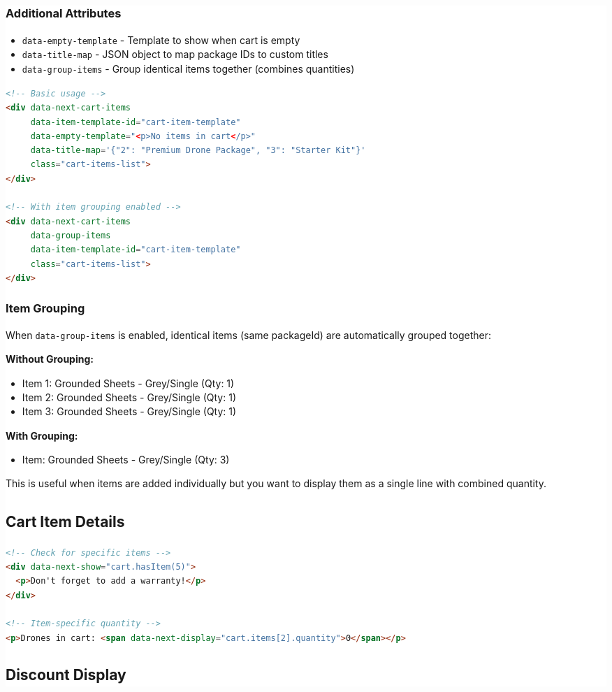 ```html
```

### Additional Attributes

- `data-empty-template` - Template to show when cart is empty
- `data-title-map` - JSON object to map package IDs to custom titles
- `data-group-items` - Group identical items together (combines quantities)

```html
<!-- Basic usage -->
<div data-next-cart-items
     data-item-template-id="cart-item-template"
     data-empty-template="<p>No items in cart</p>"
     data-title-map='{"2": "Premium Drone Package", "3": "Starter Kit"}'
     class="cart-items-list">
</div>

<!-- With item grouping enabled -->
<div data-next-cart-items
     data-group-items
     data-item-template-id="cart-item-template"
     class="cart-items-list">
</div>
```

### Item Grouping

When `data-group-items` is enabled, identical items (same packageId) are automatically grouped together:

**Without Grouping:**
- Item 1: Grounded Sheets - Grey/Single (Qty: 1)
- Item 2: Grounded Sheets - Grey/Single (Qty: 1)
- Item 3: Grounded Sheets - Grey/Single (Qty: 1)

**With Grouping:**
- Item: Grounded Sheets - Grey/Single (Qty: 3)

This is useful when items are added individually but you want to display them as a single line with combined quantity.

## Cart Item Details

```html
<!-- Check for specific items -->
<div data-next-show="cart.hasItem(5)">
  <p>Don't forget to add a warranty!</p>
</div>

<!-- Item-specific quantity -->
<p>Drones in cart: <span data-next-display="cart.items[2].quantity">0</span></p>
```

## Discount Display
